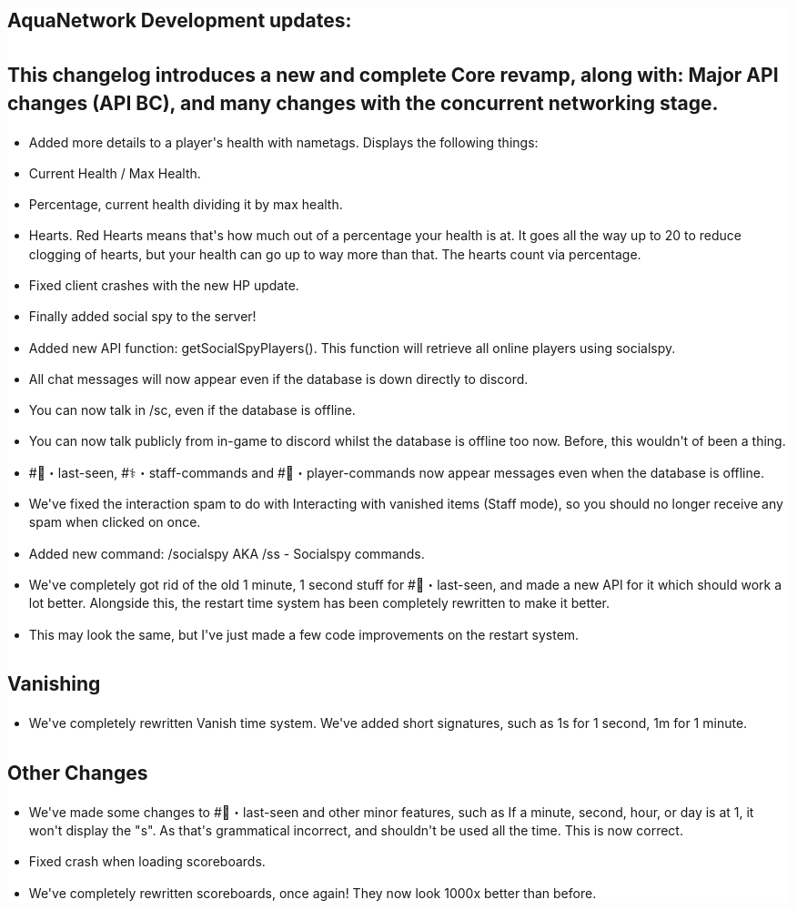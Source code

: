 ## AquaNetwork Development updates:

## This changelog introduces a new and complete Core revamp, along with: Major API changes (API BC), and many changes with the concurrent networking stage.

- Added more details to a player's health with nametags. Displays the following things:
* Current Health / Max Health.

* Percentage, current health dividing it by max health.

* Hearts. Red Hearts means that's how much out of a percentage your health is at. It goes all the way up to 20 to reduce clogging of hearts, but your health can go up to way more than that. The hearts count via percentage.

- Fixed client crashes with the new HP update.

- Finally added social spy to the server!

- Added new API function: getSocialSpyPlayers(). This function will retrieve all online players using socialspy.

- All chat messages will now appear even if the database is down directly to discord.

- You can now talk in /sc, even if the database is offline.

- You can now talk publicly from in-game to discord whilst the database is offline too now. Before, this wouldn't of been a thing.

- #👀・last-seen, #⚕・staff-commands and #🤖・player-commands now appear messages even when the database is offline.

- We've fixed the interaction spam to do with Interacting with vanished items (Staff mode), so you should no longer receive any spam when clicked on once.

- Added new command: /socialspy AKA /ss - Socialspy commands.

- We've completely got rid of the old 1 minute, 1 second stuff for #👀・last-seen, and made a new API for it which should work a lot better. Alongside this, the restart time system has been completely rewritten to make it better.

- This may look the same, but I've just made a few code improvements on the restart system.

## Vanishing

* We've completely rewritten Vanish time system. We've added short signatures, such as 1s for 1 second, 1m for 1 minute.

## Other Changes
* We've  made some changes to #👀・last-seen and other minor features, such as If a minute, second, hour, or day is at 1, it won't display the "s". As that's grammatical incorrect, and shouldn't be used all the time. This is now correct.

- Fixed crash when loading scoreboards.

- We've completely rewritten scoreboards, once again! They now look 1000x better than before.
